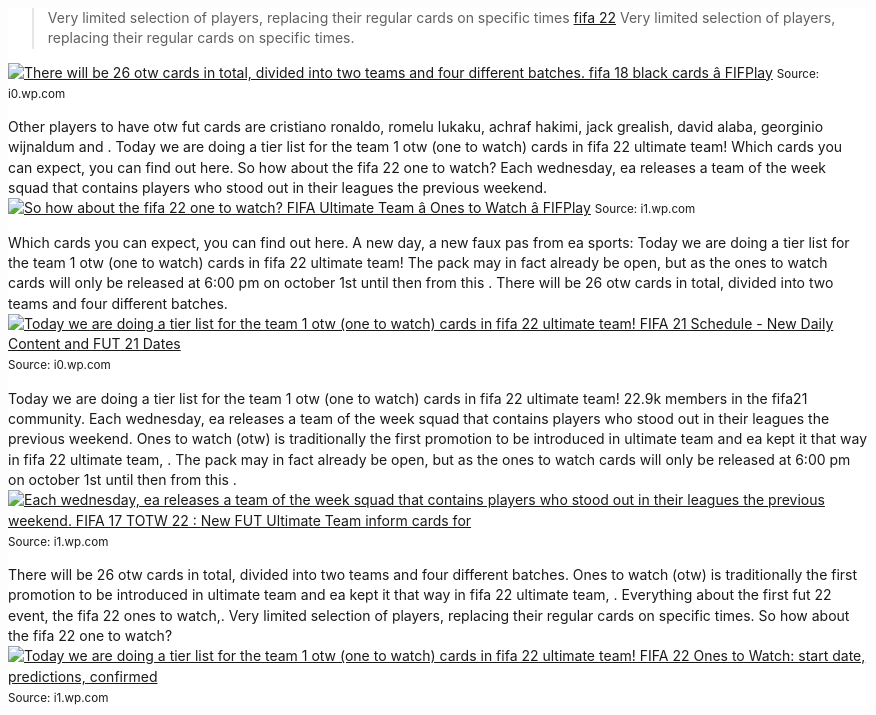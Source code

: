 > Very limited selection of players, replacing their regular cards on specific times [fifa 22](https://carlenacampoverde.blogspot.com/2021/10/fifa-22-real-vs-juve-un-romanzo-di.html) Very limited selection of players, replacing their regular cards on specific times.

[![There will be 26 otw cards in total, divided into two teams and four different batches. fifa 18 black cards â FIFPlay](https://i0.wp.com/tse4.mm.bing.net/th?id=OIP.TrMfCEVBrNWqrIyA6SKsngHaEb&amp;pid=15.1 "fifa 18 black cards â FIFPlay")](https://i0.wp.com/www.fifplay.com/img/public/fifa-18-ones-to-watch-winter-edition.jpg)
<small>Source: i0.wp.com</small>

Other players to have otw fut cards are cristiano ronaldo, romelu lukaku, achraf hakimi, jack grealish, david alaba, georginio wijnaldum and . Today we are doing a tier list for the team 1 otw (one to watch) cards in fifa 22 ultimate team! Which cards you can expect, you can find out here. So how about the fifa 22 one to watch? Each wednesday, ea releases a team of the week squad that contains players who stood out in their leagues the previous weekend.
[![So how about the fifa 22 one to watch? FIFA Ultimate Team â Ones to Watch â FIFPlay](https://i0.wp.com/tse2.mm.bing.net/th?id=OIP.viZ3IztCXvCi5yU_Do71agHaEK&amp;pid=15.1 "FIFA Ultimate Team â Ones to Watch â FIFPlay")](https://i1.wp.com/www.fifplay.com/img/public/fut-17-ones-to-watch.jpg)
<small>Source: i1.wp.com</small>

Which cards you can expect, you can find out here. A new day, a new faux pas from ea sports: Today we are doing a tier list for the team 1 otw (one to watch) cards in fifa 22 ultimate team! The pack may in fact already be open, but as the ones to watch cards will only be released at 6:00 pm on october 1st until then from this . There will be 26 otw cards in total, divided into two teams and four different batches.
[![Today we are doing a tier list for the team 1 otw (one to watch) cards in fifa 22 ultimate team! FIFA 21 Schedule - New Daily Content and FUT 21 Dates](https://i0.wp.com/tse4.mm.bing.net/th?id=OIP.ujOvhxNA2NpLhKEbIX0FlwHaDx&amp;pid=15.1 "FIFA 21 Schedule - New Daily Content and FUT 21 Dates")](https://i0.wp.com/www.fifauteam.com/wp-content/uploads/2020/09/cover.jpg)
<small>Source: i0.wp.com</small>

Today we are doing a tier list for the team 1 otw (one to watch) cards in fifa 22 ultimate team! 22.9k members in the fifa21 community. Each wednesday, ea releases a team of the week squad that contains players who stood out in their leagues the previous weekend. Ones to watch (otw) is traditionally the first promotion to be introduced in ultimate team and ea kept it that way in fifa 22 ultimate team, . The pack may in fact already be open, but as the ones to watch cards will only be released at 6:00 pm on october 1st until then from this .
[![Each wednesday, ea releases a team of the week squad that contains players who stood out in their leagues the previous weekend. FIFA 17 TOTW 22 : New FUT Ultimate Team inform cards for](https://i0.wp.com/tse1.mm.bing.net/th?id=OIP.s-Dxxv3Bvud5HxLkmm_4NwHaFB&amp;pid=15.1 "FIFA 17 TOTW 22 : New FUT Ultimate Team inform cards for")](https://i1.wp.com/cdn.images.dailystar.co.uk/dynamic/184/photos/43000/620x/FIFA-17-TOTW-22-Ultimate-Team-predictions-from-FUThead-588223.jpg)
<small>Source: i1.wp.com</small>

There will be 26 otw cards in total, divided into two teams and four different batches. Ones to watch (otw) is traditionally the first promotion to be introduced in ultimate team and ea kept it that way in fifa 22 ultimate team, . Everything about the first fut 22 event, the fifa 22 ones to watch,. Very limited selection of players, replacing their regular cards on specific times. So how about the fifa 22 one to watch?
[![Today we are doing a tier list for the team 1 otw (one to watch) cards in fifa 22 ultimate team! FIFA 22 Ones to Watch: start date, predictions, confirmed](https://i0.wp.com/tse1.mm.bing.net/th?id=OIP.0n7cydJfh7pbacvlRhVuGQHaEK&amp;pid=15.1 "FIFA 22 Ones to Watch: start date, predictions, confirmed")](https://i1.wp.com/www.dexerto.com/wp-content/uploads/2021/07/08/fifa-19-ones-to-watch-stock-graphic-800x450.jpg)
<small>Source: i1.wp.com</small>
